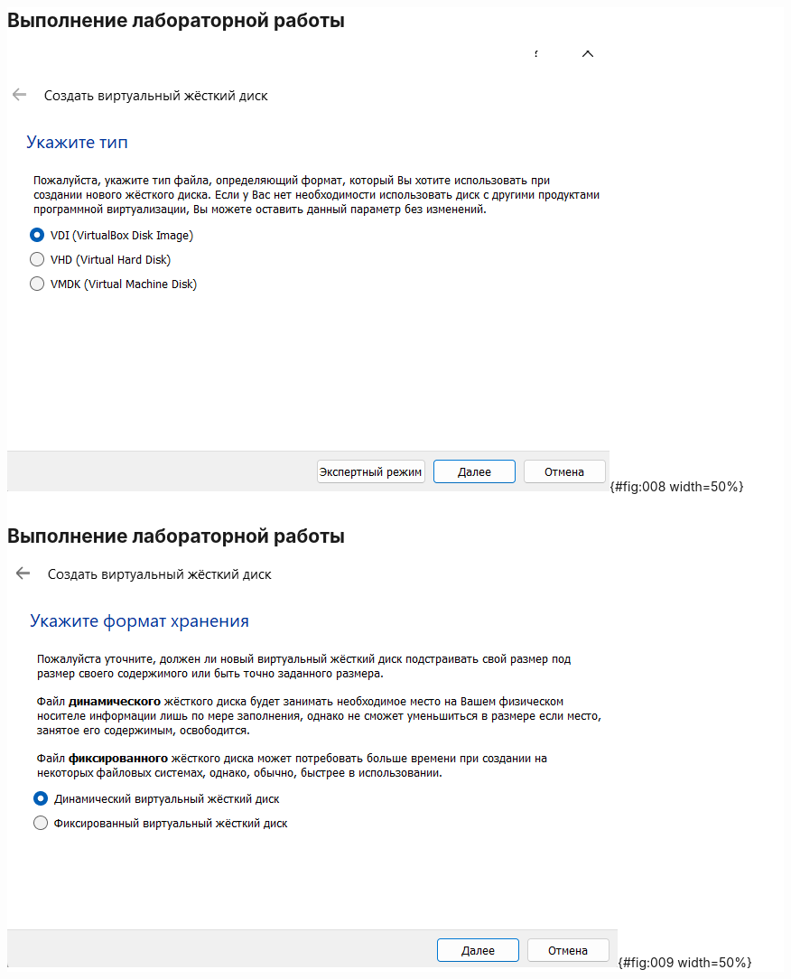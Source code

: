 ## Выполнение лабораторной работы

![рисунок 8](image/image015.png){#fig:008 width=50%}

## Выполнение лабораторной работы

![рисунок 9](image/image018.png){#fig:009 width=50%}
